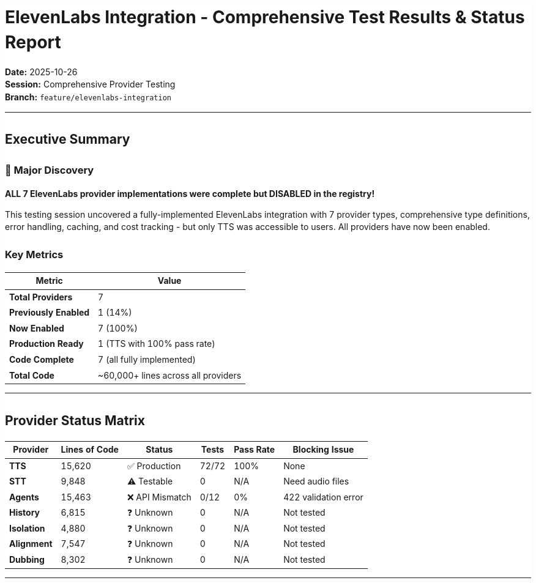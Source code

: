 # ElevenLabs Integration - Comprehensive Test Results & Status Report

**Date:** 2025-10-26  
**Session:** Comprehensive Provider Testing  
**Branch:** `feature/elevenlabs-integration`

---

## Executive Summary

### 🎯 Major Discovery

**ALL 7 ElevenLabs provider implementations were complete but DISABLED in the registry!**

This testing session uncovered a fully-implemented ElevenLabs integration with 7 provider types, comprehensive type definitions, error handling, caching, and cost tracking - but only TTS was accessible to users. All providers have now been enabled.

### Key Metrics

| Metric                 | Value                               |
| ---------------------- | ----------------------------------- |
| **Total Providers**    | 7                                   |
| **Previously Enabled** | 1 (14%)                             |
| **Now Enabled**        | 7 (100%)                            |
| **Production Ready**   | 1 (TTS with 100% pass rate)         |
| **Code Complete**      | 7 (all fully implemented)           |
| **Total Code**         | ~60,000+ lines across all providers |

---

## Provider Status Matrix

| Provider      | Lines of Code | Status          | Tests | Pass Rate | Blocking Issue       |
| ------------- | ------------- | --------------- | ----- | --------- | -------------------- |
| **TTS**       | 15,620        | ✅ Production   | 72/72 | 100%      | None                 |
| **STT**       | 9,848         | ⚠️ Testable     | 0     | N/A       | Need audio files     |
| **Agents**    | 15,463        | ❌ API Mismatch | 0/12  | 0%        | 422 validation error |
| **History**   | 6,815         | ❓ Unknown      | 0     | N/A       | Not tested           |
| **Isolation** | 4,880         | ❓ Unknown      | 0     | N/A       | Not tested           |
| **Alignment** | 7,547         | ❓ Unknown      | 0     | N/A       | Not tested           |
| **Dubbing**   | 8,302         | ❓ Unknown      | 0     | N/A       | Not tested           |

---